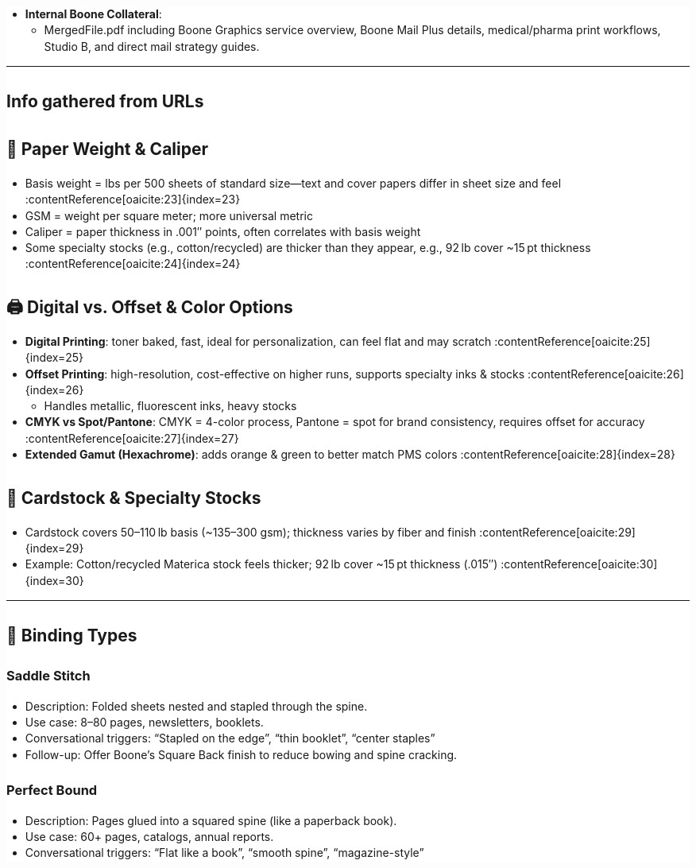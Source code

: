 - **Internal Boone Collateral**:
  - MergedFile.pdf including Boone Graphics service overview, Boone Mail Plus details, medical/pharma print workflows, Studio B, and direct mail strategy guides.

---

## Info gathered from URLs

## 📏 Paper Weight & Caliper

- Basis weight = lbs per 500 sheets of standard size—text and cover papers differ in sheet size and feel :contentReference[oaicite:23]{index=23}
- GSM = weight per square meter; more universal metric
- Caliper = paper thickness in .001″ points, often correlates with basis weight
- Some specialty stocks (e.g., cotton/recycled) are thicker than they appear, e.g., 92 lb cover ~15 pt thickness :contentReference[oaicite:24]{index=24}

## 🖨️ Digital vs. Offset & Color Options

- **Digital Printing**: toner baked, fast, ideal for personalization, can feel flat and may scratch :contentReference[oaicite:25]{index=25}
- **Offset Printing**: high-resolution, cost-effective on higher runs, supports specialty inks & stocks :contentReference[oaicite:26]{index=26}
  - Handles metallic, fluorescent inks, heavy stocks
- **CMYK vs Spot/Pantone**: CMYK = 4-color process, Pantone = spot for brand consistency, requires offset for accuracy :contentReference[oaicite:27]{index=27}
- **Extended Gamut (Hexachrome)**: adds orange & green to better match PMS colors :contentReference[oaicite:28]{index=28}

## 📘 Cardstock & Specialty Stocks

- Cardstock covers 50–110 lb basis (~135–300 gsm); thickness varies by fiber and finish :contentReference[oaicite:29]{index=29}
- Example: Cotton/recycled Materica stock feels thicker; 92 lb cover ~15 pt thickness (.015″) :contentReference[oaicite:30]{index=30}

---

## 📖 Binding Types

### Saddle Stitch

- Description: Folded sheets nested and stapled through the spine.
- Use case: 8–80 pages, newsletters, booklets.
- Conversational triggers: “Stapled on the edge”, “thin booklet”, “center staples”
- Follow-up: Offer Boone’s Square Back finish to reduce bowing and spine cracking.

### Perfect Bound

- Description: Pages glued into a squared spine (like a paperback book).
- Use case: 60+ pages, catalogs, annual reports.
- Conversational triggers: “Flat like a book”, “smooth spine”, “magazine-style”
